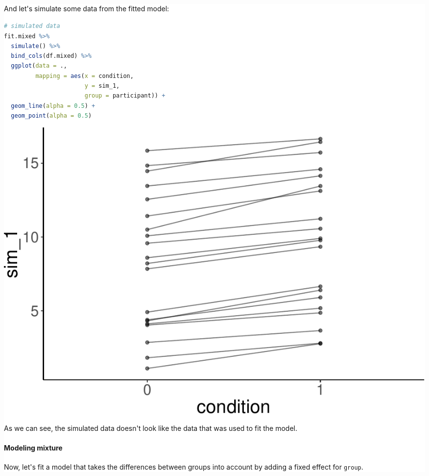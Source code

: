 
And let's simulate some data from the fitted model: 


```r
# simulated data 
fit.mixed %>%
  simulate() %>%
  bind_cols(df.mixed) %>%
  ggplot(data = .,
         mapping = aes(x = condition,
                       y = sim_1,
                       group = participant)) +
  geom_line(alpha = 0.5) +
  geom_point(alpha = 0.5)
```

![](19-linear_mixed_effects_models3_files/figure-latex/lmer3-11-1.pdf) 

As we can see, the simulated data doesn't look like the data that was used to fit the model.  

#### Modeling mixture

Now, let's fit a model that takes the differences between groups into account by adding a fixed effect for `group`.
